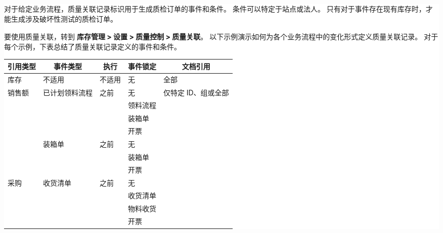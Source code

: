 对于给定业务流程，质量关联记录标识用于生成质检订单的事件和条件。 条件可以特定于站点或法人。 只有对于事件存在现有库存时，才能生成涉及破坏性测试的质检订单。

要使用质量关联，转到 **库存管理 \> 设置 \> 质量控制 \> 质量关联**。 以下示例演示如何为各个业务流程中的变化形式定义质量关联记录。 对于每个示例，下表总结了质量关联记录定义的事件和条件。

<table>
<thead>
<tr>
<th>引用类型</th>
<th>事件类型</th>
<th>执行</th>
<th>事件锁定</th>
<th>文档引用</th>
</tr>
</thead>
<tbody>
<tr>
<td>库存</td>
<td>不适用</td>
<td>不适用</td>
<td>无</td>
<td>全部</td>
</tr>
<tr>
<td rowspan="7">销售额</td>
<td rowspan="4">已计划领料流程</td>
<td rowspan="4">之前</td>
<td>无</td>
<td rowspan="22">仅特定 ID、组或全部</td>
</tr>
<tr>
<td>领料流程</td>
</tr>
<tr>
<td>装箱单</td>
</tr>
<tr>
<td>开票</td>
</tr>
<tr>
<td rowspan="3">装箱单</td>
<td rowspan="3">之前</td>
<td>无</td>
</tr>
<tr>
<td>装箱单</td>
</tr>
<tr>
<td>开票</td>
</tr>
<tr>
<td rowspan="15">采购</td>
<td rowspan="7">收货清单</td>
<td rowspan="4">之前</td>
<td>无</td>
</tr>
<tr>
<td>收货清单</td>
</tr>
<tr>
<td>物料收货</td>
</tr>
<tr>
<td>开票</td>